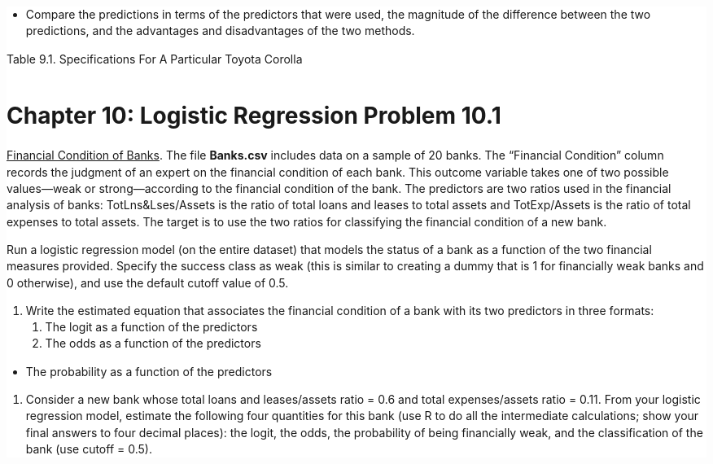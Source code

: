 </ol>

<ul>

 <li>Compare the predictions in terms of the predictors that were used, the magnitude of the difference between the two predictions, and the advantages and disadvantages of the two methods.</li>

</ul>

Table 9.1. Specifications For A Particular Toyota Corolla




<h1>Chapter 10: Logistic Regression Problem 10.1</h1>




<u>Financial Condition of Banks</u>. The file <strong>Banks.csv</strong> includes data on a sample of 20 banks. The “Financial Condition” column records the judgment of an expert on the financial condition of each bank. This outcome variable takes one of two possible values—weak or strong—according to the financial condition of the bank. The predictors are two ratios used in the financial analysis of banks: TotLns&amp;Lses/Assets is the ratio of total loans and leases to total assets and TotExp/Assets is the ratio of total expenses to total assets. The target is to use the two ratios for classifying the financial condition of a new bank.




Run a logistic regression model (on the entire dataset) that models the status of a bank as a function of the two financial measures provided. Specify the success class as weak (this is similar to creating a dummy that is 1 for financially weak banks and 0 otherwise), and use the default cutoff value of 0.5.




<ol>

 <li>Write the estimated equation that associates the financial condition of a bank with its two predictors in three formats:

  <ol>

   <li>The logit as a function of the predictors</li>

   <li>The odds as a function of the predictors</li>

  </ol></li>

</ol>

<ul>

 <li>The probability as a function of the predictors</li>

</ul>

<ol>

 <li>Consider a new bank whose total loans and leases/assets ratio = 0.6 and total expenses/assets ratio = 0.11. From your logistic regression model, estimate the following four quantities for this bank (use R to do all the intermediate calculations; show your final answers to four decimal places): the logit, the odds, the probability of being financially weak, and the classification of the bank (use cutoff = 0.5).</li>
